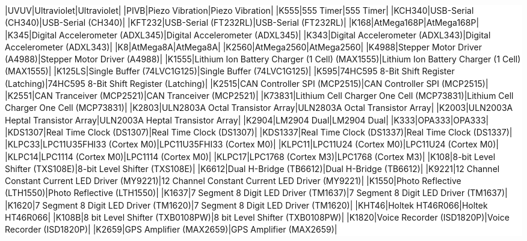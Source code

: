 |UVUV|Ultraviolet|Ultraviolet|
|PIVB|Piezo Vibration|Piezo Vibration|
|K555|555 Timer|555 Timer|
|KCH340|USB-Serial (CH340)|USB-Serial (CH340)|
|KFT232|USB-Serial (FT232RL)|USB-Serial (FT232RL)|
|K168|AtMega168P|AtMega168P|
|K345|Digital Accelerometer (ADXL345)|Digital Accelerometer (ADXL345)|
|K343|Digital Accelerometer (ADXL343)|Digital Accelerometer (ADXL343)|
|K8|AtMega8A|AtMega8A|
|K2560|AtMega2560|AtMega2560|
|K4988|Stepper Motor Driver (A4988)|Stepper Motor Driver (A4988)|
|K1555|Lithium Ion Battery Charger (1 Cell) (MAX1555)|Lithium Ion Battery Charger (1 Cell) (MAX1555)|
|K125LS|Single Buffer (74LVC1G125)|Single Buffer (74LVC1G125)|
|K595|74HC595 8-Bit Shift Register (Latching)|74HC595 8-Bit Shift Register (Latching)|
|K2515|CAN Controller SPI (MCP2515)|CAN Controller SPI (MCP2515)|
|K2551|CAN Tranceiver (MCP2521)|CAN Tranceiver (MCP2521)|
|K73831|Lithium Cell Charger One Cell (MCP73831)|Lithium Cell Charger One Cell (MCP73831)|
|K2803|ULN2803A Octal Transistor Array|ULN2803A Octal Transistor Array|
|K2003|ULN2003A Heptal Transistor Array|ULN2003A Heptal Transistor Array|
|K2904|LM2904 Dual|LM2904 Dual|
|K333|OPA333|OPA333|
|KDS1307|Real Time Clock (DS1307)|Real Time Clock (DS1307)|
|KDS1337|Real Time Clock (DS1337)|Real Time Clock (DS1337)|
|KLPC33|LPC11U35FHI33 (Cortex M0)|LPC11U35FHI33 (Cortex M0)|
|KLPC11|LPC11U24 (Cortex M0)|LPC11U24 (Cortex M0)|
|KLPC14|LPC1114 (Cortex M0)|LPC1114 (Cortex M0)|
|KLPC17|LPC1768 (Cortex M3)|LPC1768 (Cortex M3)|
|K108|8-bit Level Shifter (TXS108E)|8-bit Level Shifter (TXS108E)|
|K6612|Dual H-Bridge (TB6612)|Dual H-Bridge (TB6612)|
|K9221|12 Channel Constant Current LED Driver (MY9221)|12 Channel Constant Current LED Driver (MY9221)|
|K1550|Photo Reflective (LTH1550)|Photo Reflective (LTH1550)|
|K1637|7 Segment 8 Digit LED Driver (TM1637)|7 Segment 8 Digit LED Driver (TM1637)|
|K1620|7 Segment 8 Digit LED Driver (TM1620)|7 Segment 8 Digit LED Driver (TM1620)|
|KHT46|Holtek HT46R066|Holtek HT46R066|
|K108B|8 bit Level Shifter (TXB0108PW)|8 bit Level Shifter (TXB0108PW)|
|K1820|Voice Recorder (ISD1820P)|Voice Recorder (ISD1820P)|
|K2659|GPS Amplifier (MAX2659)|GPS Amplifier (MAX2659)|